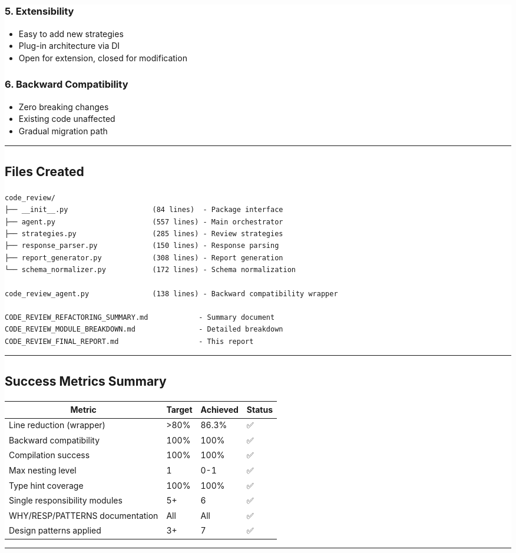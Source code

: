 ### 5. Extensibility
- Easy to add new strategies
- Plug-in architecture via DI
- Open for extension, closed for modification

### 6. Backward Compatibility
- Zero breaking changes
- Existing code unaffected
- Gradual migration path

---

## Files Created

```
code_review/
├── __init__.py                    (84 lines)  - Package interface
├── agent.py                       (557 lines) - Main orchestrator
├── strategies.py                  (285 lines) - Review strategies
├── response_parser.py             (150 lines) - Response parsing
├── report_generator.py            (308 lines) - Report generation
└── schema_normalizer.py           (172 lines) - Schema normalization

code_review_agent.py               (138 lines) - Backward compatibility wrapper

CODE_REVIEW_REFACTORING_SUMMARY.md            - Summary document
CODE_REVIEW_MODULE_BREAKDOWN.md               - Detailed breakdown
CODE_REVIEW_FINAL_REPORT.md                   - This report
```

---

## Success Metrics Summary

| Metric                              | Target | Achieved | Status |
|-------------------------------------|--------|----------|--------|
| Line reduction (wrapper)            | >80%   | 86.3%    | ✅     |
| Backward compatibility              | 100%   | 100%     | ✅     |
| Compilation success                 | 100%   | 100%     | ✅     |
| Max nesting level                   | 1      | 0-1      | ✅     |
| Type hint coverage                  | 100%   | 100%     | ✅     |
| Single responsibility modules       | 5+     | 6        | ✅     |
| WHY/RESP/PATTERNS documentation     | All    | All      | ✅     |
| Design patterns applied             | 3+     | 7        | ✅     |

---
